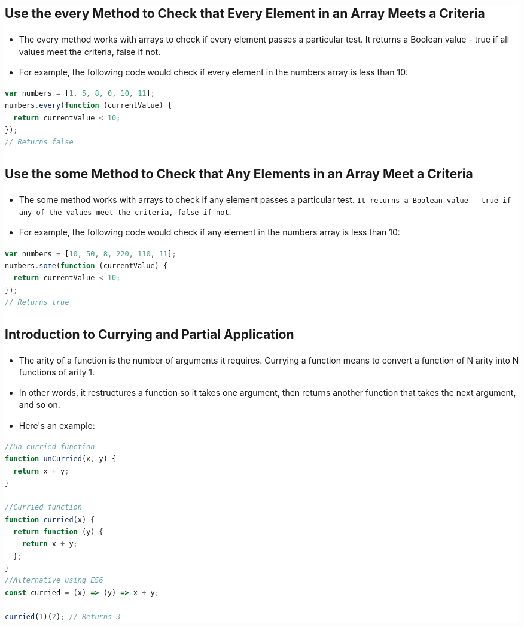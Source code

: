 ## Use the every Method to Check that Every Element in an Array Meets a Criteria

- The every method works with arrays to check if every element passes a particular test. It returns a Boolean value - true if all values meet the criteria, false if not.

- For example, the following code would check if every element in the numbers array is less than 10:

```javascript
var numbers = [1, 5, 8, 0, 10, 11];
numbers.every(function (currentValue) {
  return currentValue < 10;
});
// Returns false
```

## Use the some Method to Check that Any Elements in an Array Meet a Criteria

- The some method works with arrays to check if any element passes a particular test. `It returns a Boolean value - true if any of the values meet the criteria, false if not`.

- For example, the following code would check if any element in the numbers array is less than 10:

```javascript
var numbers = [10, 50, 8, 220, 110, 11];
numbers.some(function (currentValue) {
  return currentValue < 10;
});
// Returns true
```

## Introduction to Currying and Partial Application

- The arity of a function is the number of arguments it requires. Currying a function means to convert a function of N arity into N functions of arity 1.

- In other words, it restructures a function so it takes one argument, then returns another function that takes the next argument, and so on.

- Here's an example:

```javascript
//Un-curried function
function unCurried(x, y) {
  return x + y;
}

//Curried function
function curried(x) {
  return function (y) {
    return x + y;
  };
}
//Alternative using ES6
const curried = (x) => (y) => x + y;

curried(1)(2); // Returns 3
```

